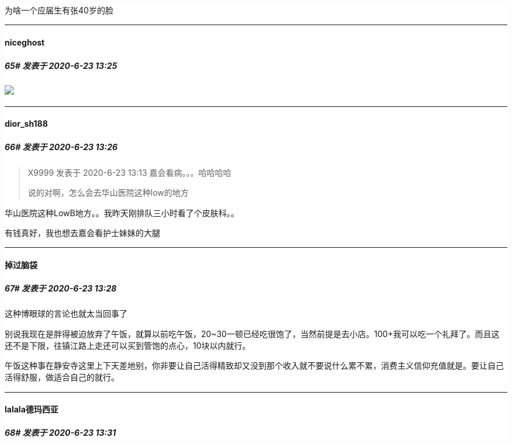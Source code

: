 为啥一个应届生有张40岁的脸







-----

####  niceghost  
##### 65#       发表于 2020-6-23 13:25



<img src="https://static.saraba1st.com/image/smiley/face2017/166.png" referrerpolicy="no-referrer">







-----

####  dior_sh188  
##### 66#       发表于 2020-6-23 13:26



<blockquote>X9999 发表于 2020-6-23 13:13
嘉会看病。。。哈哈哈哈

说的对啊，怎么会去华山医院这种low的地方</blockquote>
华山医院这种LowB地方。。我昨天刚排队三小时看了个皮肤科。。


有钱真好，我也想去嘉会看护士妹妹的大腿







-----

####  掉过脑袋  
##### 67#       发表于 2020-6-23 13:28




这种博眼球的言论也就太当回事了

别说我现在是胖得被迫放弃了午饭，就算以前吃午饭，20~30一顿已经吃很饱了，当然前提是去小店。100+我可以吃一个礼拜了。而且这还不是下限，往镇江路上走还可以买到管饱的点心，10块以内就行。

午饭这种事在静安寺这里上下天差地别，你非要让自己活得精致却又没到那个收入就不要说什么累不累，消费主义信仰充值就是。要让自己活得舒服，做适合自己的就行。







-----

####  lalala德玛西亚  
##### 68#       发表于 2020-6-23 13:31
